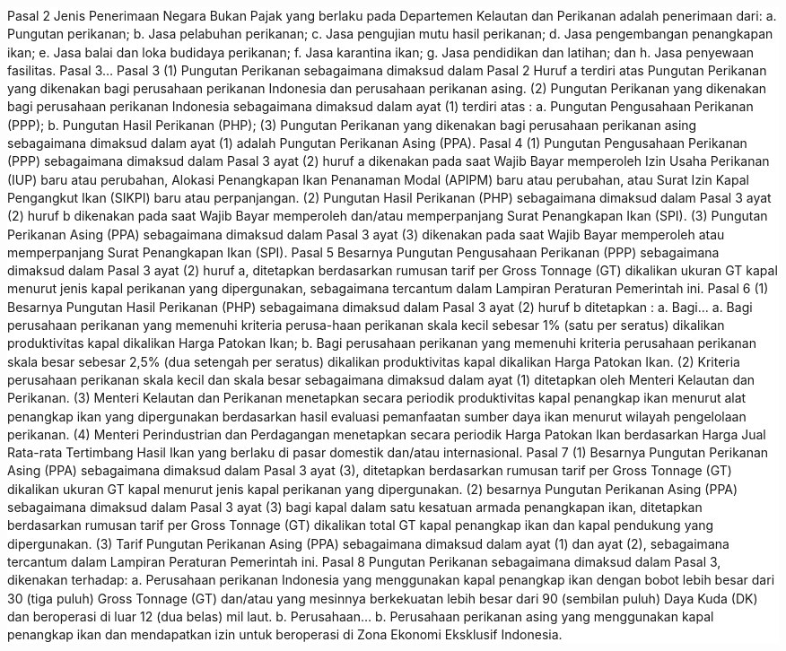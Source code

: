 Pasal 2
Jenis Penerimaan Negara Bukan Pajak yang berlaku pada Departemen Kelautan dan Perikanan adalah penerimaan dari:
a. Pungutan perikanan;
b. Jasa pelabuhan perikanan;
c. Jasa pengujian mutu hasil perikanan;
d. Jasa pengembangan penangkapan ikan;
e. Jasa balai dan loka budidaya perikanan;
f. Jasa karantina ikan;
g. Jasa pendidikan dan latihan; dan
h. Jasa penyewaan fasilitas. Pasal 3…
Pasal 3
(1) Pungutan Perikanan sebagaimana dimaksud dalam Pasal 2 Huruf a terdiri atas Pungutan Perikanan yang dikenakan bagi perusahaan perikanan Indonesia dan perusahaan perikanan asing.
(2) Pungutan Perikanan yang dikenakan bagi perusahaan perikanan Indonesia sebagaimana dimaksud dalam ayat (1) terdiri atas :
a. Pungutan Pengusahaan Perikanan (PPP);
b. Pungutan Hasil Perikanan (PHP);
(3) Pungutan Perikanan yang dikenakan bagi perusahaan perikanan asing sebagaimana dimaksud dalam ayat (1) adalah Pungutan Perikanan Asing (PPA).
Pasal 4
(1) Pungutan Pengusahaan Perikanan (PPP) sebagaimana dimaksud dalam Pasal 3 ayat (2) huruf a dikenakan pada saat Wajib Bayar memperoleh Izin Usaha Perikanan (IUP) baru atau perubahan, Alokasi Penangkapan Ikan Penanaman Modal (APIPM) baru atau perubahan, atau Surat Izin Kapal Pengangkut Ikan (SIKPI) baru atau perpanjangan.
(2) Pungutan Hasil Perikanan (PHP) sebagaimana dimaksud dalam Pasal 3 ayat (2) huruf b dikenakan pada saat Wajib Bayar memperoleh dan/atau memperpanjang Surat Penangkapan Ikan (SPI).
(3) Pungutan Perikanan Asing (PPA) sebagaimana dimaksud dalam Pasal 3 ayat (3) dikenakan pada saat Wajib Bayar memperoleh atau memperpanjang Surat Penangkapan Ikan (SPI).
Pasal 5
Besarnya Pungutan Pengusahaan Perikanan (PPP) sebagaimana dimaksud dalam Pasal 3 ayat (2) huruf a, ditetapkan berdasarkan rumusan tarif per Gross Tonnage (GT) dikalikan ukuran GT kapal menurut jenis kapal perikanan yang dipergunakan, sebagaimana tercantum dalam Lampiran Peraturan Pemerintah ini.
Pasal 6
(1) Besarnya Pungutan Hasil Perikanan (PHP) sebagaimana dimaksud dalam Pasal 3 ayat (2) huruf b ditetapkan :
a. Bagi...
a. Bagi perusahaan perikanan yang memenuhi kriteria perusa-haan perikanan skala kecil sebesar 1% (satu per seratus) dikalikan produktivitas kapal dikalikan Harga Patokan Ikan;
b. Bagi perusahaan perikanan yang memenuhi kriteria perusahaan perikanan skala besar sebesar 2,5% (dua setengah per seratus) dikalikan produktivitas kapal dikalikan Harga Patokan Ikan.
(2) Kriteria perusahaan perikanan skala kecil dan skala besar sebagaimana dimaksud dalam ayat (1) ditetapkan oleh Menteri Kelautan dan Perikanan.
(3) Menteri Kelautan dan Perikanan menetapkan secara periodik produktivitas kapal penangkap ikan menurut alat penangkap ikan yang dipergunakan berdasarkan hasil evaluasi pemanfaatan sumber daya ikan menurut wilayah pengelolaan perikanan.
(4) Menteri Perindustrian dan Perdagangan menetapkan secara periodik Harga Patokan Ikan berdasarkan Harga Jual Rata-rata Tertimbang Hasil Ikan yang berlaku di pasar domestik dan/atau internasional.
Pasal 7
(1) Besarnya Pungutan Perikanan Asing (PPA) sebagaimana dimaksud dalam Pasal 3 ayat (3), ditetapkan berdasarkan rumusan tarif per Gross Tonnage (GT) dikalikan ukuran GT kapal menurut jenis kapal perikanan yang dipergunakan.
(2) besarnya Pungutan Perikanan Asing (PPA) sebagaimana dimaksud dalam Pasal 3 ayat (3) bagi kapal dalam satu kesatuan armada penangkapan ikan, ditetapkan berdasarkan rumusan tarif per Gross Tonnage (GT) dikalikan total GT kapal penangkap ikan dan kapal pendukung yang dipergunakan.
(3) Tarif Pungutan Perikanan Asing (PPA) sebagaimana dimaksud dalam ayat (1) dan ayat (2), sebagaimana tercantum dalam Lampiran Peraturan Pemerintah ini.
Pasal 8
Pungutan Perikanan sebagaimana dimaksud dalam Pasal 3, dikenakan terhadap:
a. Perusahaan perikanan Indonesia yang menggunakan kapal penangkap ikan dengan bobot lebih besar dari 30 (tiga puluh) Gross Tonnage (GT) dan/atau yang mesinnya berkekuatan lebih besar dari 90 (sembilan puluh) Daya Kuda (DK) dan beroperasi di luar 12 (dua belas) mil laut.
b. Perusahaan… b. Perusahaan perikanan asing yang menggunakan kapal penangkap ikan dan mendapatkan izin untuk beroperasi di Zona Ekonomi Eksklusif Indonesia.